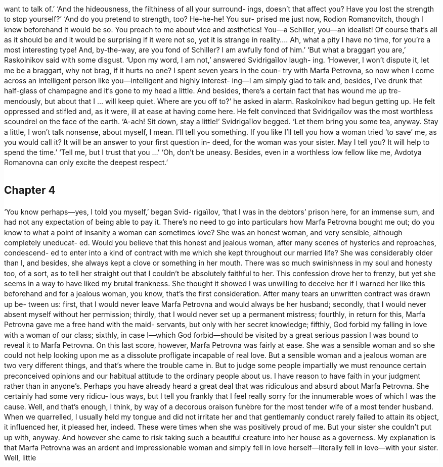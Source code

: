 want to talk of.’
‘And the hideousness, the filthiness of all your surround- ings, doesn’t that affect you? Have you lost the strength to stop yourself?’
‘And do you pretend to strength, too? He-he-he! You sur- prised me just now, Rodion Romanovitch, though I knew beforehand it would be so. You preach to me about vice and æsthetics! You—a Schiller, you—an idealist! Of course that’s all as it should be and it would be surprising if it were not so, yet it is strange in reality…. Ah, what a pity I have no time, for you’re a most interesting type! And, by-the-way, are you fond of Schiller? I am awfully fond of him.’
‘But what a braggart you are,’ Raskolnikov said with
some disgust.
‘Upon my word, I am not,’ answered Svidrigaïlov laugh- ing. ‘However, I won’t dispute it, let me be a braggart, why not brag, if it hurts no one? I spent seven years in the coun- try with Marfa Petrovna, so now when I come across an intelligent person like you—intelligent and highly interest- ing—I am simply glad to talk and, besides, I’ve drunk that half-glass of champagne and it’s gone to my head a little. And besides, there’s a certain fact that has wound me up tre- mendously, but about that I … will keep quiet. Where are you off to?’ he asked in alarm.
Raskolnikov had begun getting up. He felt oppressed and stifled and, as it were, ill at ease at having come here. He felt convinced that Svidrigaïlov was the most worthless scoundrel on the face of the earth.
‘A-ach! Sit down, stay a little!’ Svidrigaïlov begged. ‘Let them bring you some tea, anyway. Stay a little, I won’t talk nonsense, about myself, I mean. I’ll tell you something. If you like I’ll tell you how a woman tried ‘to save’ me, as you would call it? It will be an answer to your first question in- deed, for the woman was your sister. May I tell you? It will help to spend the time.’
‘Tell me, but I trust that you …’ ‘Oh, don’t be uneasy. Besides, even in a worthless low fellow like me, Avdotya Romanovna can only excite the deepest respect.’

## Chapter 4

‘You know perhaps—yes, I told you myself,’ began Svid-
rigaïlov, ‘that I was in the debtors’ prison here, for an immense sum, and had not any expectation of being able to pay it. There’s no need to go into particulars how Marfa Petrovna bought me out; do you know to what a point of insanity a woman can sometimes love? She was an honest woman, and very sensible, although completely uneducat- ed. Would you believe that this honest and jealous woman, after many scenes of hysterics and reproaches, condescend- ed to enter into a kind of contract with me which she kept throughout our married life? She was considerably older than I, and besides, she always kept a clove or something in her mouth. There was so much swinishness in my soul and honesty too, of a sort, as to tell her straight out that I couldn’t be absolutely faithful to her. This confession drove her to frenzy, but yet she seems in a way to have liked my brutal frankness. She thought it showed I was unwilling to deceive her if I warned her like this beforehand and for a jealous woman, you know, that’s the first consideration. After many tears an unwritten contract was drawn up be- tween us: first, that I would never leave Marfa Petrovna and would always be her husband; secondly, that I would never absent myself without her permission; thirdly, that I would never set up a permanent mistress; fourthly, in return for
this, Marfa Petrovna gave me a free hand with the maid- servants, but only with her secret knowledge; fifthly, God forbid my falling in love with a woman of our class; sixthly, in case I—which God forbid—should be visited by a great serious passion I was bound to reveal it to Marfa Petrovna. On this last score, however, Marfa Petrovna was fairly at ease. She was a sensible woman and so she could not help looking upon me as a dissolute profligate incapable of real love. But a sensible woman and a jealous woman are two very different things, and that’s where the trouble came in. But to judge some people impartially we must renounce certain preconceived opinions and our habitual attitude to the ordinary people about us. I have reason to have faith in your judgment rather than in anyone’s. Perhaps you have already heard a great deal that was ridiculous and absurd about Marfa Petrovna. She certainly had some very ridicu- lous ways, but I tell you frankly that I feel really sorry for the innumerable woes of which I was the cause. Well, and that’s enough, I think, by way of a decorous oraison funèbre for the most tender wife of a most tender husband. When we quarrelled, I usually held my tongue and did not irritate her and that gentlemanly conduct rarely failed to attain its object, it influenced her, it pleased her, indeed. These were times when she was positively proud of me. But your sister she couldn’t put up with, anyway. And however she came to risk taking such a beautiful creature into her house as a governess. My explanation is that Marfa Petrovna was an ardent and impressionable woman and simply fell in love herself—literally fell in love—with your sister. Well, little